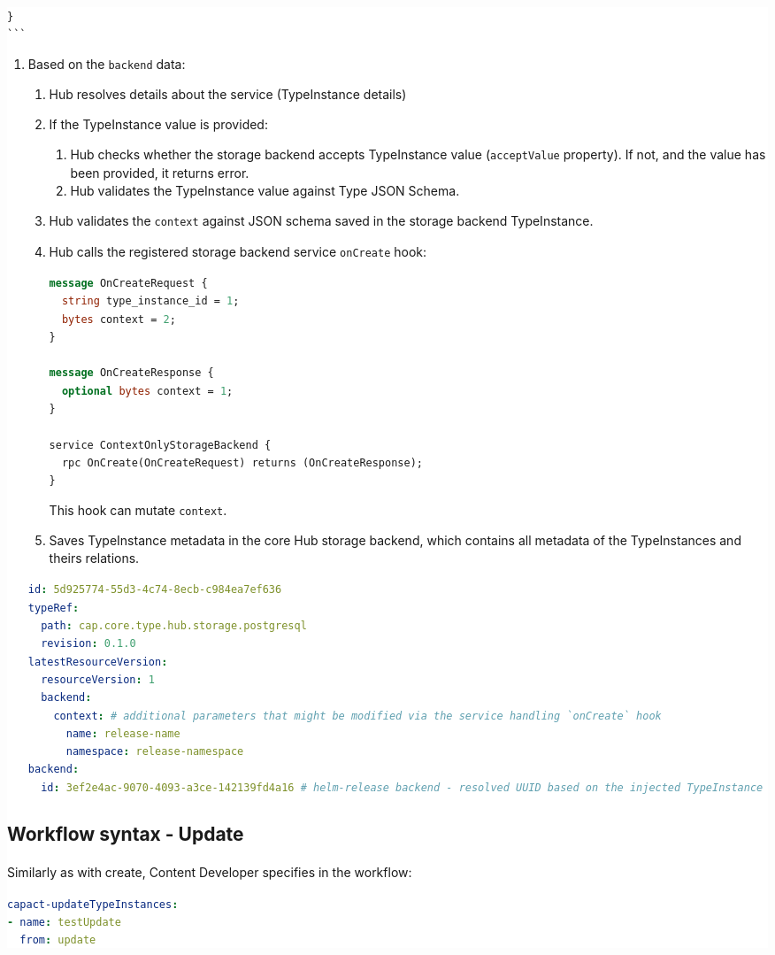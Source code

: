     }
    ```

1. Based on the `backend` data:

    1. Hub resolves details about the service (TypeInstance details)
    1. If the TypeInstance value is provided:
        
        1. Hub checks whether the storage backend accepts TypeInstance value (`acceptValue` property). If not, and the value has been provided, it returns error.
        1. Hub validates the TypeInstance value against Type JSON Schema.

    1. Hub validates the `context` against JSON schema saved in the storage backend TypeInstance.
    1. Hub calls the registered storage backend service `onCreate` hook:

        ```proto
        message OnCreateRequest {
          string type_instance_id = 1;
          bytes context = 2;
        }

        message OnCreateResponse {
          optional bytes context = 1;
        }

        service ContextOnlyStorageBackend {
          rpc OnCreate(OnCreateRequest) returns (OnCreateResponse);
        }
        ```

        This hook can mutate `context`.

    1. Saves TypeInstance metadata in the core Hub storage backend, which contains all metadata of the TypeInstances and  theirs relations.

      ``` yaml
      id: 5d925774-55d3-4c74-8ecb-c984ea7ef636
      typeRef:
        path: cap.core.type.hub.storage.postgresql
        revision: 0.1.0
      latestResourceVersion:
        resourceVersion: 1
        backend:
          context: # additional parameters that might be modified via the service handling `onCreate` hook
            name: release-name
            namespace: release-namespace 
      backend: 
        id: 3ef2e4ac-9070-4093-a3ce-142139fd4a16 # helm-release backend - resolved UUID based on the injected TypeInstance
      ```

## Workflow syntax - Update

Similarly as with create, Content Developer specifies in the workflow:

```yaml
capact-updateTypeInstances:
- name: testUpdate
  from: update
```
